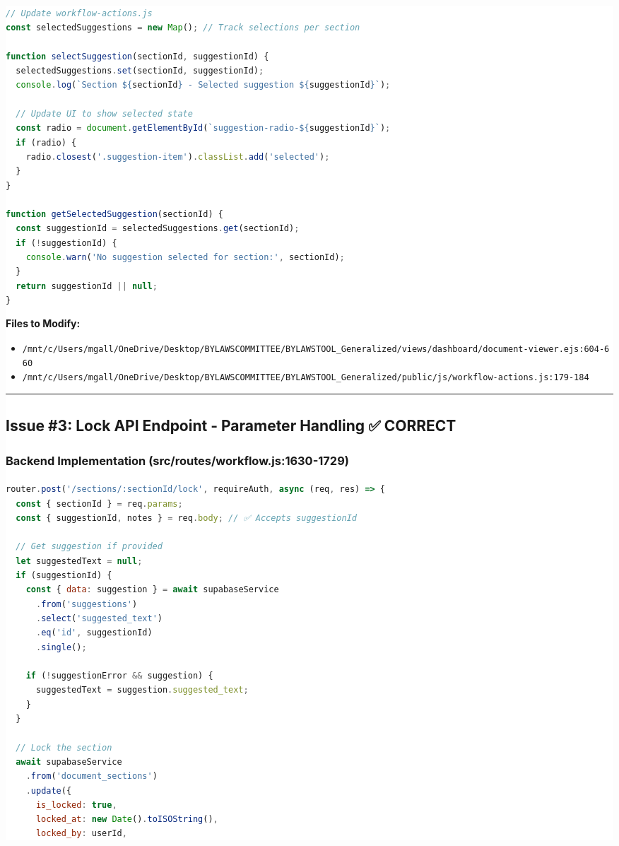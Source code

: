 ```javascript
// Update workflow-actions.js
const selectedSuggestions = new Map(); // Track selections per section

function selectSuggestion(sectionId, suggestionId) {
  selectedSuggestions.set(sectionId, suggestionId);
  console.log(`Section ${sectionId} - Selected suggestion ${suggestionId}`);

  // Update UI to show selected state
  const radio = document.getElementById(`suggestion-radio-${suggestionId}`);
  if (radio) {
    radio.closest('.suggestion-item').classList.add('selected');
  }
}

function getSelectedSuggestion(sectionId) {
  const suggestionId = selectedSuggestions.get(sectionId);
  if (!suggestionId) {
    console.warn('No suggestion selected for section:', sectionId);
  }
  return suggestionId || null;
}
```

**Files to Modify:**
- `/mnt/c/Users/mgall/OneDrive/Desktop/BYLAWSCOMMITTEE/BYLAWSTOOL_Generalized/views/dashboard/document-viewer.ejs:604-660`
- `/mnt/c/Users/mgall/OneDrive/Desktop/BYLAWSCOMMITTEE/BYLAWSTOOL_Generalized/public/js/workflow-actions.js:179-184`

---

## Issue #3: Lock API Endpoint - Parameter Handling ✅ CORRECT

### Backend Implementation (src/routes/workflow.js:1630-1729)

```javascript
router.post('/sections/:sectionId/lock', requireAuth, async (req, res) => {
  const { sectionId } = req.params;
  const { suggestionId, notes } = req.body; // ✅ Accepts suggestionId

  // Get suggestion if provided
  let suggestedText = null;
  if (suggestionId) {
    const { data: suggestion } = await supabaseService
      .from('suggestions')
      .select('suggested_text')
      .eq('id', suggestionId)
      .single();

    if (!suggestionError && suggestion) {
      suggestedText = suggestion.suggested_text;
    }
  }

  // Lock the section
  await supabaseService
    .from('document_sections')
    .update({
      is_locked: true,
      locked_at: new Date().toISOString(),
      locked_by: userId,
```